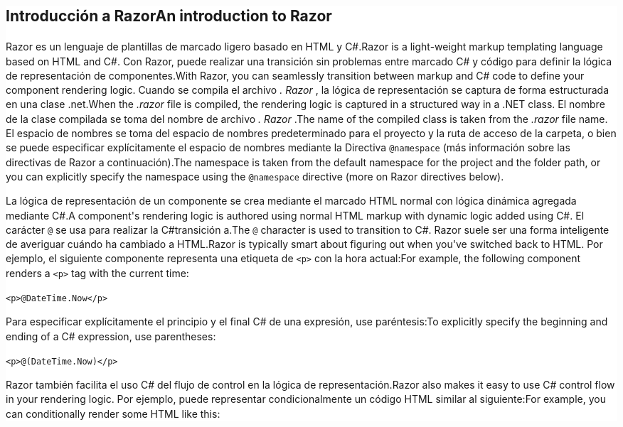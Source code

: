 ## <a name="an-introduction-to-razor"></a><span data-ttu-id="e6b5a-113">Introducción a Razor</span><span class="sxs-lookup"><span data-stu-id="e6b5a-113">An introduction to Razor</span></span>

<span data-ttu-id="e6b5a-114">Razor es un lenguaje de plantillas de marcado ligero basado en HTML y C#.</span><span class="sxs-lookup"><span data-stu-id="e6b5a-114">Razor is a light-weight markup templating language based on HTML and C#.</span></span> <span data-ttu-id="e6b5a-115">Con Razor, puede realizar una transición sin problemas entre marcado C# y código para definir la lógica de representación de componentes.</span><span class="sxs-lookup"><span data-stu-id="e6b5a-115">With Razor, you can seamlessly transition between markup and C# code to define your component rendering logic.</span></span> <span data-ttu-id="e6b5a-116">Cuando se compila el archivo *. Razor* , la lógica de representación se captura de forma estructurada en una clase .net.</span><span class="sxs-lookup"><span data-stu-id="e6b5a-116">When the *.razor* file is compiled, the rendering logic is captured in a structured way in a .NET class.</span></span> <span data-ttu-id="e6b5a-117">El nombre de la clase compilada se toma del nombre de archivo *. Razor* .</span><span class="sxs-lookup"><span data-stu-id="e6b5a-117">The name of the compiled class is taken from the *.razor* file name.</span></span> <span data-ttu-id="e6b5a-118">El espacio de nombres se toma del espacio de nombres predeterminado para el proyecto y la ruta de acceso de la carpeta, o bien se puede especificar explícitamente el espacio de nombres mediante la Directiva `@namespace` (más información sobre las directivas de Razor a continuación).</span><span class="sxs-lookup"><span data-stu-id="e6b5a-118">The namespace is taken from the default namespace for the project and the folder path, or you can explicitly specify the namespace using the `@namespace` directive (more on Razor directives below).</span></span>

<span data-ttu-id="e6b5a-119">La lógica de representación de un componente se crea mediante el marcado HTML normal con lógica dinámica agregada mediante C#.</span><span class="sxs-lookup"><span data-stu-id="e6b5a-119">A component's rendering logic is authored using normal HTML markup with dynamic logic added using C#.</span></span> <span data-ttu-id="e6b5a-120">El carácter `@` se usa para realizar la C#transición a.</span><span class="sxs-lookup"><span data-stu-id="e6b5a-120">The `@` character is used to transition to C#.</span></span> <span data-ttu-id="e6b5a-121">Razor suele ser una forma inteligente de averiguar cuándo ha cambiado a HTML.</span><span class="sxs-lookup"><span data-stu-id="e6b5a-121">Razor is typically smart about figuring out when you've switched back to HTML.</span></span> <span data-ttu-id="e6b5a-122">Por ejemplo, el siguiente componente representa una etiqueta de `<p>` con la hora actual:</span><span class="sxs-lookup"><span data-stu-id="e6b5a-122">For example, the following component renders a `<p>` tag with the current time:</span></span>

```razor
<p>@DateTime.Now</p>
```

<span data-ttu-id="e6b5a-123">Para especificar explícitamente el principio y el final C# de una expresión, use paréntesis:</span><span class="sxs-lookup"><span data-stu-id="e6b5a-123">To explicitly specify the beginning and ending of a C# expression, use parentheses:</span></span>

```razor
<p>@(DateTime.Now)</p>
```

<span data-ttu-id="e6b5a-124">Razor también facilita el uso C# del flujo de control en la lógica de representación.</span><span class="sxs-lookup"><span data-stu-id="e6b5a-124">Razor also makes it easy to use C# control flow in your rendering logic.</span></span> <span data-ttu-id="e6b5a-125">Por ejemplo, puede representar condicionalmente un código HTML similar al siguiente:</span><span class="sxs-lookup"><span data-stu-id="e6b5a-125">For example, you can conditionally render some HTML like this:</span></span>
